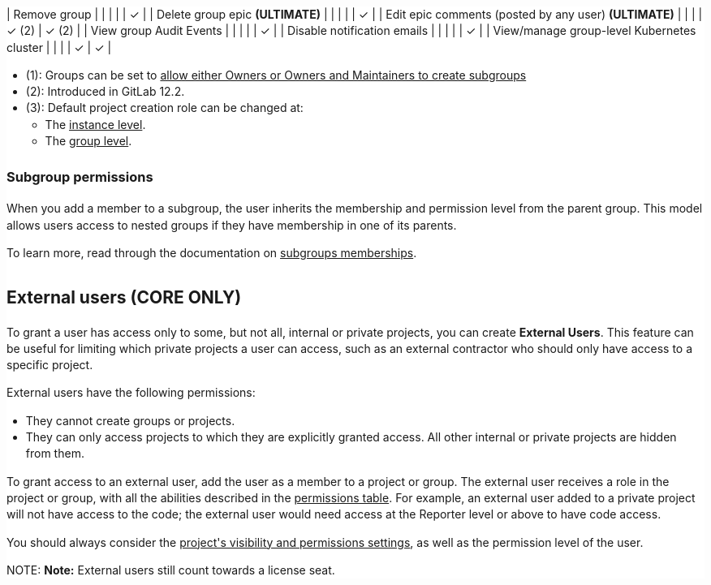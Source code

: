 | Remove group                                           |       |          |           |            | ✓     |
| Delete group epic **(ULTIMATE)**                       |       |          |           |            | ✓     |
| Edit epic comments (posted by any user) **(ULTIMATE)** |       |          |           | ✓ (2)      | ✓ (2) |
| View group Audit Events                                |       |          |           |            | ✓     |
| Disable notification emails                            |       |          |           |            | ✓     |
| View/manage group-level Kubernetes cluster             |       |          |           | ✓          | ✓     |

- (1): Groups can be set to [allow either Owners or Owners and
  Maintainers to create subgroups](group/subgroups/index.md#creating-a-subgroup)
- (2): Introduced in GitLab 12.2.
- (3): Default project creation role can be changed at:
  - The [instance level](admin_area/settings/visibility_and_access_controls.md#default-project-creation-protection).
  - The [group level](group/index.md#default-project-creation-level).

### Subgroup permissions

When you add a member to a subgroup, the user inherits the membership and
permission level from the parent group. This model allows users access to
nested groups if they have membership in one of its parents.

To learn more, read through the documentation on
[subgroups memberships](group/subgroups/index.md#membership).

## External users **(CORE ONLY)**

To grant a user has access only to some, but not all, internal or private
projects, you can create **External Users**. This feature can be useful
for limiting which private projects a user can access, such as an external
contractor who should only have access to a specific project.

External users have the following permissions:

- They cannot create groups or projects.
- They can only access projects to which they are explicitly granted access.
  All other internal or private projects are hidden from them.

To grant access to an external user, add the user as a member to a project
or group. The external user receives a role in the project or group, with
all the abilities described in the [permissions table](#project-members-permissions).
For example, an external user added to a private project will not have access
to the code; the external user would need access at the Reporter level or above
to have code access. 

You should always consider the
[project's visibility and permissions settings](project/settings/index.md#sharing-and-permissions),
as well as the permission level of the user.

NOTE: **Note:**
External users still count towards a license seat.
